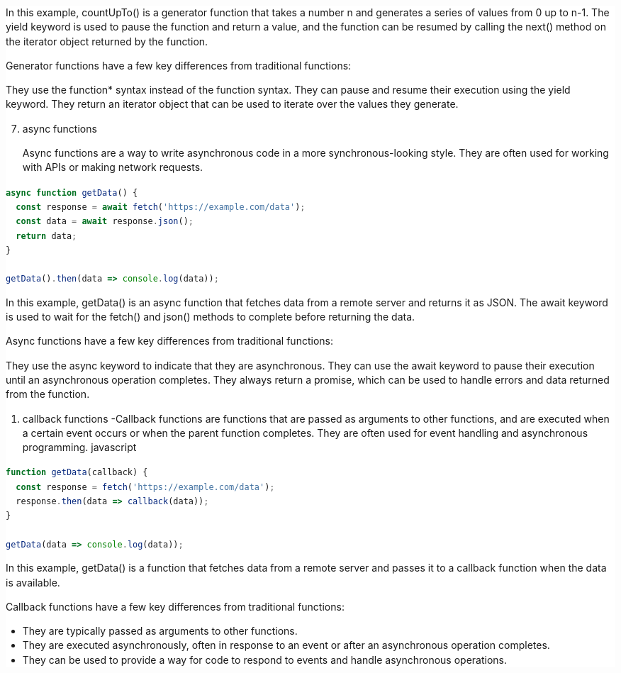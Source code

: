 In this example, countUpTo() is a generator function that takes a number n and generates a series of values from 0 up to n-1. The yield keyword is used to pause the function and return a value, and the function can be resumed by calling the next() method on the iterator object returned by the function.

Generator functions have a few key differences from traditional functions:

They use the function* syntax instead of the function syntax.
They can pause and resume their execution using the yield keyword.
They return an iterator object that can be used to iterate over the values they generate.

7. async functions
   

   Async functions are a way to write asynchronous code in a more synchronous-looking style. They are often used for working with APIs or making network requests.
```js
async function getData() {
  const response = await fetch('https://example.com/data');
  const data = await response.json();
  return data;
}

getData().then(data => console.log(data));
```


   In this example, getData() is an async function that fetches data from a remote server and returns it as JSON. The await keyword is used to wait for the fetch() and json() methods to complete before returning the data.

Async functions have a few key differences from traditional functions:

They use the async keyword to indicate that they are asynchronous.
They can use the await keyword to pause their execution until an asynchronous operation completes.
They always return a promise, which can be used to handle errors and data returned from the function.
   
1. callback functions -Callback functions are functions that are passed as arguments to other functions, and are executed when a certain event occurs or when the parent function completes. They are often used for event handling and asynchronous programming.
javascript
```js
function getData(callback) {
  const response = fetch('https://example.com/data');
  response.then(data => callback(data));
}

getData(data => console.log(data));
```
In this example, getData() is a function that fetches data from a remote server and passes it to a callback function when the data is available.

Callback functions have a few key differences from traditional functions:

- They are typically passed as arguments to other functions.
- They are executed asynchronously, often in response to an event or after an asynchronous operation completes.
- They can be used to provide a way for code to respond to events and handle asynchronous operations.
